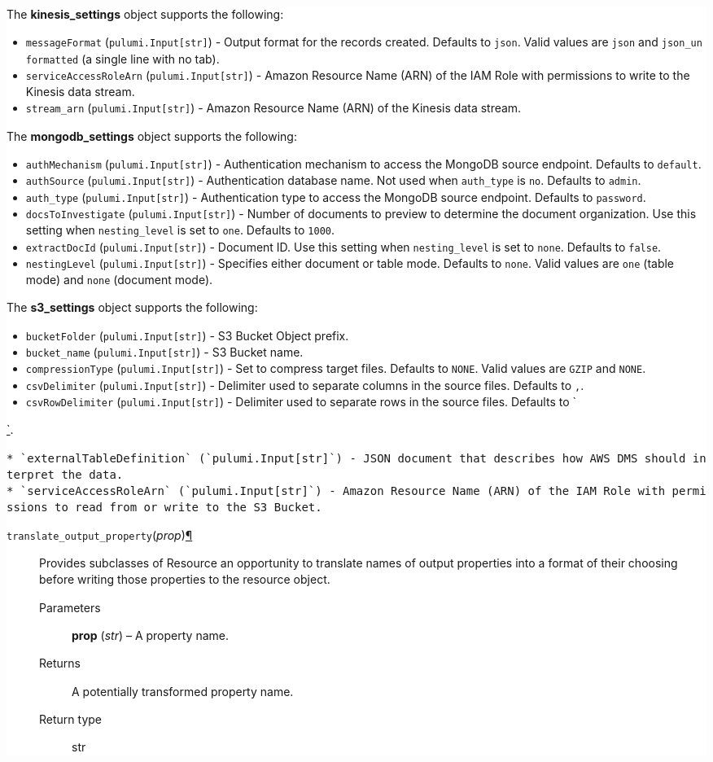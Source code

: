 The **kinesis_settings** object supports the following:

  * `messageFormat` (`pulumi.Input[str]`) - Output format for the records created. Defaults to `json`. Valid values are `json` and `json_unformatted` (a single line with no tab).
  * `serviceAccessRoleArn` (`pulumi.Input[str]`) - Amazon Resource Name (ARN) of the IAM Role with permissions to write to the Kinesis data stream.
  * `stream_arn` (`pulumi.Input[str]`) - Amazon Resource Name (ARN) of the Kinesis data stream.

The **mongodb_settings** object supports the following:

  * `authMechanism` (`pulumi.Input[str]`) - Authentication mechanism to access the MongoDB source endpoint. Defaults to `default`.
  * `authSource` (`pulumi.Input[str]`) - Authentication database name. Not used when `auth_type` is `no`. Defaults to `admin`.
  * `auth_type` (`pulumi.Input[str]`) - Authentication type to access the MongoDB source endpoint. Defaults to `password`.
  * `docsToInvestigate` (`pulumi.Input[str]`) - Number of documents to preview to determine the document organization. Use this setting when `nesting_level` is set to `one`. Defaults to `1000`.
  * `extractDocId` (`pulumi.Input[str]`) - Document ID. Use this setting when `nesting_level` is set to `none`. Defaults to `false`.
  * `nestingLevel` (`pulumi.Input[str]`) - Specifies either document or table mode. Defaults to `none`. Valid values are `one` (table mode) and `none` (document mode).

The **s3_settings** object supports the following:

  * `bucketFolder` (`pulumi.Input[str]`) - S3 Bucket Object prefix.
  * `bucket_name` (`pulumi.Input[str]`) - S3 Bucket name.
  * `compressionType` (`pulumi.Input[str]`) - Set to compress target files. Defaults to `NONE`. Valid values are `GZIP` and `NONE`.
  * `csvDelimiter` (`pulumi.Input[str]`) - Delimiter used to separate columns in the source files. Defaults to `,`.
  * `csvRowDelimiter` (`pulumi.Input[str]`) - Delimiter used to separate rows in the source files. Defaults to `
</pre></div>
</div>
<p><a href="#id5"><span class="problematic" id="id6">`</span></a>.</p>
<div class="highlight-default notranslate"><div class="highlight"><pre><span></span>* `externalTableDefinition` (`pulumi.Input[str]`) - JSON document that describes how AWS DMS should interpret the data.
* `serviceAccessRoleArn` (`pulumi.Input[str]`) - Amazon Resource Name (ARN) of the IAM Role with permissions to read from or write to the S3 Bucket.
</pre></div>
</div>
</dd></dl>

<dl class="py method">
<dt id="pulumi_aws.dms.Endpoint.translate_output_property">
<code class="sig-name descname">translate_output_property</code><span class="sig-paren">(</span><em class="sig-param"><span class="n">prop</span></em><span class="sig-paren">)</span><a class="headerlink" href="#pulumi_aws.dms.Endpoint.translate_output_property" title="Permalink to this definition">¶</a></dt>
<dd><p>Provides subclasses of Resource an opportunity to translate names of output properties
into a format of their choosing before writing those properties to the resource object.</p>
<dl class="field-list simple">
<dt class="field-odd">Parameters</dt>
<dd class="field-odd"><p><strong>prop</strong> (<em>str</em>) – A property name.</p>
</dd>
<dt class="field-even">Returns</dt>
<dd class="field-even"><p>A potentially transformed property name.</p>
</dd>
<dt class="field-odd">Return type</dt>
<dd class="field-odd"><p>str</p>
</dd>
</dl>
</dd></dl>
